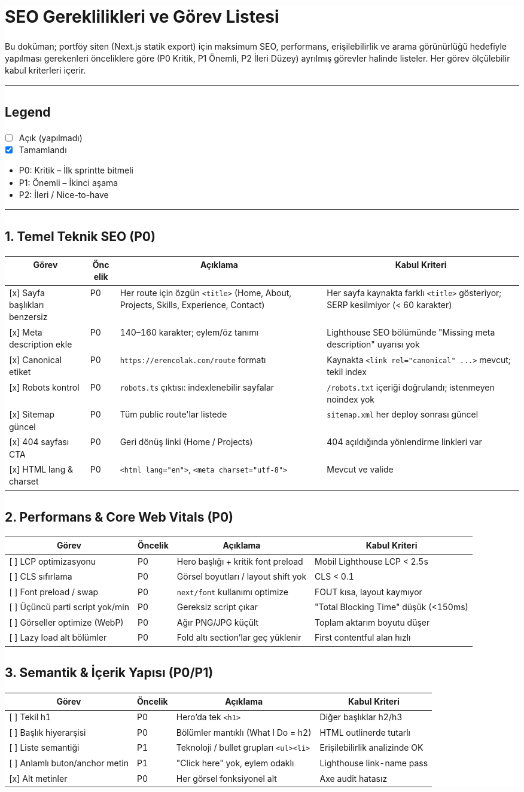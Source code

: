 # SEO Gereklilikleri ve Görev Listesi

Bu doküman; portföy siten (Next.js statik export) için maksimum SEO, performans, erişilebilirlik ve arama görünürlüğü hedefiyle yapılması gerekenleri önceliklere göre (P0 Kritik, P1 Önemli, P2 İleri Düzey) ayrılmış görevler halinde listeler. Her görev ölçülebilir kabul kriterleri içerir.

---
## Legend
- [ ] Açık (yapılmadı)
- [x] Tamamlandı
- P0: Kritik – İlk sprintte bitmeli
- P1: Önemli – İkinci aşama
- P2: İleri / Nice-to-have

---
## 1. Temel Teknik SEO (P0)
| Görev | Öncelik | Açıklama | Kabul Kriteri |
|-------|---------|----------|---------------|
| [x] Sayfa başlıkları benzersiz | P0 | Her route için özgün `<title>` (Home, About, Projects, Skills, Experience, Contact) | Her sayfa kaynakta farklı `<title>` gösteriyor; SERP kesilmiyor (< 60 karakter) |
| [x] Meta description ekle | P0 | 140–160 karakter; eylem/öz tanımı | Lighthouse SEO bölümünde "Missing meta description" uyarısı yok |
| [x] Canonical etiket | P0 | `https://erencolak.com/route` formatı | Kaynakta `<link rel="canonical" ...>` mevcut; tekil index |
| [x] Robots kontrol | P0 | `robots.ts` çıktısı: indexlenebilir sayfalar | `/robots.txt` içeriği doğrulandı; istenmeyen noindex yok |
| [x] Sitemap güncel | P0 | Tüm public route'lar listede | `sitemap.xml` her deploy sonrası güncel |
| [x] 404 sayfası CTA | P0 | Geri dönüş linki (Home / Projects) | 404 açıldığında yönlendirme linkleri var |
| [x] HTML lang & charset | P0 | `<html lang="en">`, `<meta charset="utf-8">` | Mevcut ve valide |

## 2. Performans & Core Web Vitals (P0)
| Görev | Öncelik | Açıklama | Kabul Kriteri |
|-------|---------|----------|---------------|
| [ ] LCP optimizasyonu | P0 | Hero başlığı + kritik font preload | Mobil Lighthouse LCP < 2.5s |
| [ ] CLS sıfırlama | P0 | Görsel boyutları / layout shift yok | CLS < 0.1 |
| [ ] Font preload / swap | P0 | `next/font` kullanımı optimize | FOUT kısa, layout kaymıyor |
| [ ] Üçüncü parti script yok/min | P0 | Gereksiz script çıkar | "Total Blocking Time" düşük (<150ms) |
| [ ] Görseller optimize (WebP) | P0 | Ağır PNG/JPG küçült | Toplam aktarım boyutu düşer |
| [ ] Lazy load alt bölümler | P0 | Fold altı section’lar geç yüklenir | First contentful alan hızlı |

## 3. Semantik & İçerik Yapısı (P0/P1)
| Görev | Öncelik | Açıklama | Kabul Kriteri |
|-------|---------|----------|---------------|
| [ ] Tekil h1 | P0 | Hero’da tek `<h1>` | Diğer başlıklar h2/h3 |
| [ ] Başlık hiyerarşisi | P0 | Bölümler mantıklı (What I Do = h2) | HTML outlinerde tutarlı |
| [ ] Liste semantiği | P1 | Teknoloji / bullet grupları `<ul><li>` | Erişilebilirlik analizinde OK |
| [ ] Anlamlı buton/anchor metin | P1 | "Click here" yok, eylem odaklı | Lighthouse link-name pass |
| [x] Alt metinler | P0 | Her görsel fonksiyonel alt | Axe audit hatasız |
